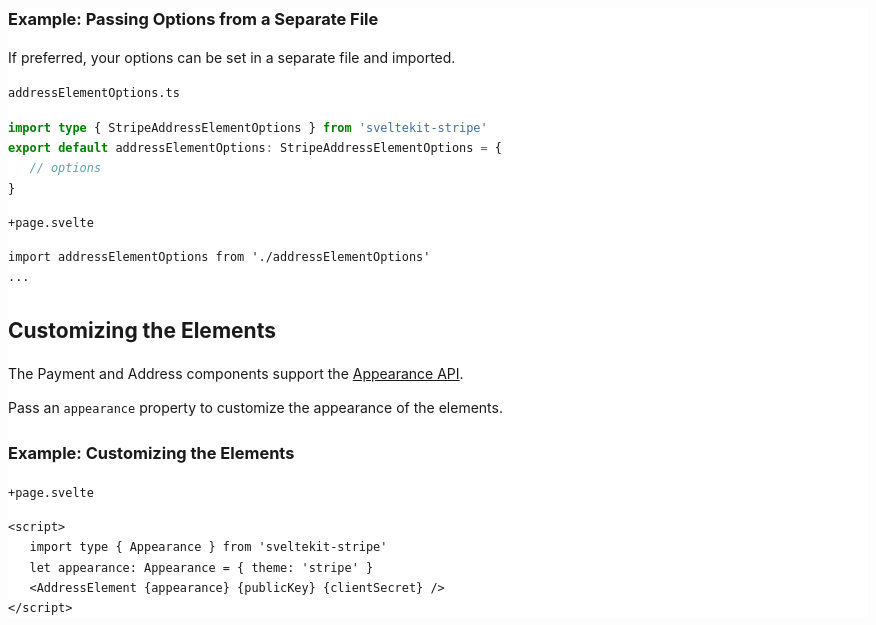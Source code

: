### Example: Passing Options from a Separate File

If preferred, your options can be set in a separate file and imported.

`addressElementOptions.ts`

```ts
import type { StripeAddressElementOptions } from 'sveltekit-stripe'
export default addressElementOptions: StripeAddressElementOptions = {
   // options
}
```

`+page.svelte`

```svelte
import addressElementOptions from './addressElementOptions'
...
```

## Customizing the Elements

The Payment and Address components support the [Appearance API](https://stripe.com/docs/elements/appearance-api).

Pass an `appearance` property to customize the appearance of the elements.

### Example: Customizing the Elements

`+page.svelte`

```svelte
<script>
   import type { Appearance } from 'sveltekit-stripe'
   let appearance: Appearance = { theme: 'stripe' }
   <AddressElement {appearance} {publicKey} {clientSecret} />
</script>
```
